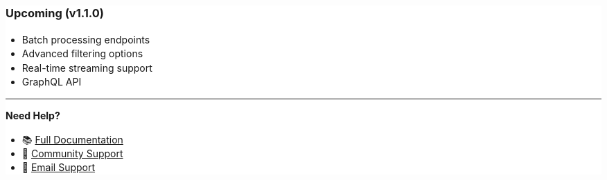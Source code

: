 ### Upcoming (v1.1.0)
- Batch processing endpoints
- Advanced filtering options
- Real-time streaming support
- GraphQL API

---

**Need Help?**
- 📚 [Full Documentation](https://github.com/ShanikwaH/ai-bi-dashboard/blob/main/docs/docs)
- 💬 [Community Support](https://github.com/ShanikwaH/ai-bi-dashboard/discussions)
- 📧 [Email Support](mailto:api-support@streamlit-bi.com)
